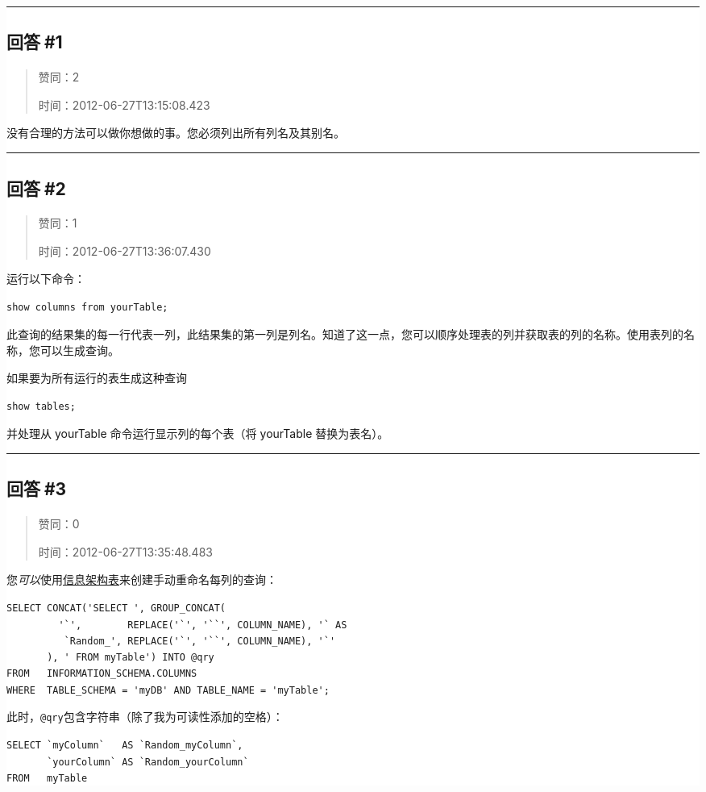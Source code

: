 * * *

## 回答 #1

> 赞同：2
> 
> 时间：2012-06-27T13:15:08.423

没有合理的方法可以做你想做的事。您必须列出所有列名及其别名。

* * *

## 回答 #2

> 赞同：1
> 
> 时间：2012-06-27T13:36:07.430

运行以下命令：

```
show columns from yourTable; 
```

此查询的结果集的每一行代表一列，此结果集的第一列是列名。知道了这一点，您可以顺序处理表的列并获取表的列的名称。使用表列的名称，您可以生成查询。

如果要为所有运行的表生成这种查询

```
show tables; 
```

并处理从 yourTable 命令运行显示列的每个表（将 yourTable 替换为表名）。

* * *

## 回答 #3

> 赞同：0
> 
> 时间：2012-06-27T13:35:48.483

您*可以*使用[信息架构表](http://dev.mysql.com/doc/en/information-schema.html)来创建手动重命名每列的查询：

```
SELECT CONCAT('SELECT ', GROUP_CONCAT(
         '`',        REPLACE('`', '``', COLUMN_NAME), '` AS
          `Random_', REPLACE('`', '``', COLUMN_NAME), '`'
       ), ' FROM myTable') INTO @qry
FROM   INFORMATION_SCHEMA.COLUMNS
WHERE  TABLE_SCHEMA = 'myDB' AND TABLE_NAME = 'myTable'; 
```

此时，`@qry`包含字符串（除了我为可读性添加的空格）：

```
SELECT `myColumn`   AS `Random_myColumn`,
       `yourColumn` AS `Random_yourColumn`
FROM   myTable 
```
